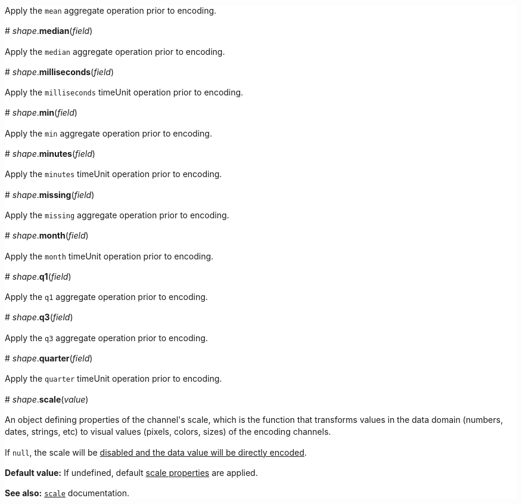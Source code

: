 Apply the <code>mean</code> aggregate operation prior to encoding.

<a name="median">#</a>
<em>shape</em>.<b>median</b>(<em>field</em>)

Apply the <code>median</code> aggregate operation prior to encoding.

<a name="milliseconds">#</a>
<em>shape</em>.<b>milliseconds</b>(<em>field</em>)

Apply the <code>milliseconds</code> timeUnit operation prior to encoding.

<a name="min">#</a>
<em>shape</em>.<b>min</b>(<em>field</em>)

Apply the <code>min</code> aggregate operation prior to encoding.

<a name="minutes">#</a>
<em>shape</em>.<b>minutes</b>(<em>field</em>)

Apply the <code>minutes</code> timeUnit operation prior to encoding.

<a name="missing">#</a>
<em>shape</em>.<b>missing</b>(<em>field</em>)

Apply the <code>missing</code> aggregate operation prior to encoding.

<a name="month">#</a>
<em>shape</em>.<b>month</b>(<em>field</em>)

Apply the <code>month</code> timeUnit operation prior to encoding.

<a name="q1">#</a>
<em>shape</em>.<b>q1</b>(<em>field</em>)

Apply the <code>q1</code> aggregate operation prior to encoding.

<a name="q3">#</a>
<em>shape</em>.<b>q3</b>(<em>field</em>)

Apply the <code>q3</code> aggregate operation prior to encoding.

<a name="quarter">#</a>
<em>shape</em>.<b>quarter</b>(<em>field</em>)

Apply the <code>quarter</code> timeUnit operation prior to encoding.

<a name="scale">#</a>
<em>shape</em>.<b>scale</b>(<em>value</em>)

An object defining properties of the channel's scale, which is the function that transforms values in the data domain (numbers, dates, strings, etc) to visual values (pixels, colors, sizes) of the encoding channels.

If `null`, the scale will be [disabled and the data value will be directly encoded](https://vega.github.io/vega-lite/docs/scale.html#disable).

__Default value:__ If undefined, default [scale properties](https://vega.github.io/vega-lite/docs/scale.html) are applied.

__See also:__ [`scale`](https://vega.github.io/vega-lite/docs/scale.html) documentation.
